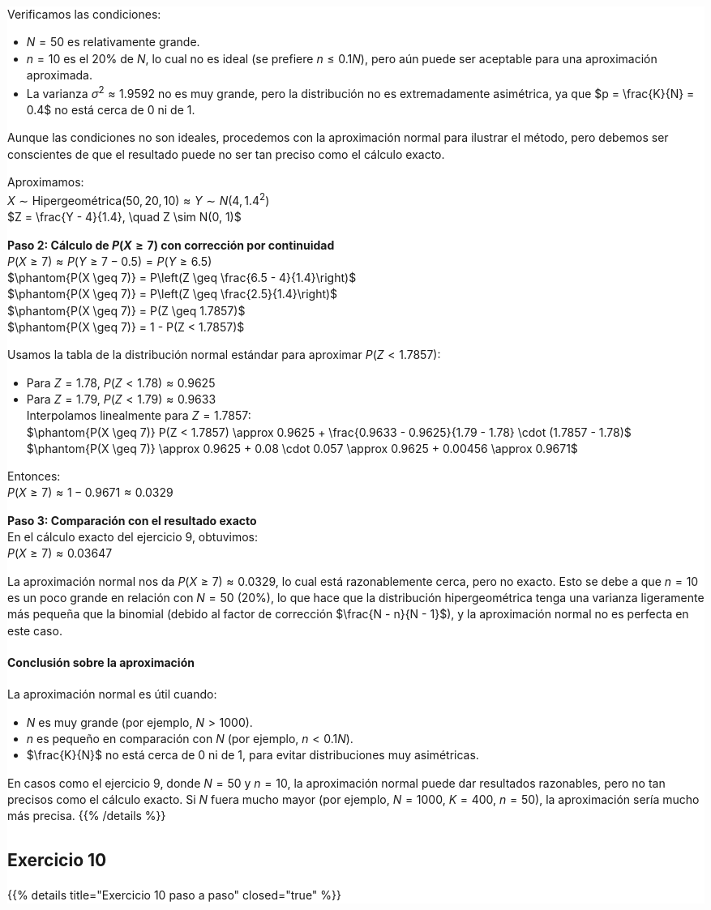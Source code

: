 Verificamos las condiciones:  
- $N = 50$ es relativamente grande.  
- $n = 10$ es el 20% de $N$, lo cual no es ideal (se prefiere $n \leq 0.1N$), pero aún puede ser aceptable para una aproximación aproximada.  
- La varianza $\sigma^2 \approx 1.9592$ no es muy grande, pero la distribución no es extremadamente asimétrica, ya que $p = \frac{K}{N} = 0.4$ no está cerca de 0 ni de 1.  

Aunque las condiciones no son ideales, procedemos con la aproximación normal para ilustrar el método, pero debemos ser conscientes de que el resultado puede no ser tan preciso como el cálculo exacto.

Aproximamos:  
$X \sim \text{Hipergeométrica}(50, 20, 10) \approx Y \sim N(4, 1.4^2)$  
$Z = \frac{Y - 4}{1.4}, \quad Z \sim N(0, 1)$

**Paso 2: Cálculo de $P(X \geq 7)$ con corrección por continuidad**  
$P(X \geq 7) \approx P(Y \geq 7 - 0.5) = P(Y \geq 6.5)$  
$\phantom{P(X \geq 7)} = P\left(Z \geq \frac{6.5 - 4}{1.4}\right)$  
$\phantom{P(X \geq 7)} = P\left(Z \geq \frac{2.5}{1.4}\right)$  
$\phantom{P(X \geq 7)} = P(Z \geq 1.7857)$  
$\phantom{P(X \geq 7)} = 1 - P(Z < 1.7857)$  

Usamos la tabla de la distribución normal estándar para aproximar $P(Z < 1.7857)$:  
- Para $Z = 1.78$, $P(Z < 1.78) \approx 0.9625$  
- Para $Z = 1.79$, $P(Z < 1.79) \approx 0.9633$  
Interpolamos linealmente para $Z = 1.7857$:  
$\phantom{P(X \geq 7)} P(Z < 1.7857) \approx 0.9625 + \frac{0.9633 - 0.9625}{1.79 - 1.78} \cdot (1.7857 - 1.78)$  
$\phantom{P(X \geq 7)} \approx 0.9625 + 0.08 \cdot 0.057 \approx 0.9625 + 0.00456 \approx 0.9671$  

Entonces:  
$P(X \geq 7) \approx 1 - 0.9671 \approx 0.0329$

**Paso 3: Comparación con el resultado exacto**  
En el cálculo exacto del ejercicio 9, obtuvimos:  
$P(X \geq 7) \approx 0.03647$  

La aproximación normal nos da $P(X \geq 7) \approx 0.0329$, lo cual está razonablemente cerca, pero no exacto. Esto se debe a que $n = 10$ es un poco grande en relación con $N = 50$ (20%), lo que hace que la distribución hipergeométrica tenga una varianza ligeramente más pequeña que la binomial (debido al factor de corrección $\frac{N - n}{N - 1}$), y la aproximación normal no es perfecta en este caso.

#### **Conclusión sobre la aproximación**

La aproximación normal es útil cuando:  
- $N$ es muy grande (por ejemplo, $N > 1000$).  
- $n$ es pequeño en comparación con $N$ (por ejemplo, $n < 0.1N$).  
- $\frac{K}{N}$ no está cerca de 0 ni de 1, para evitar distribuciones muy asimétricas.  

En casos como el ejercicio 9, donde $N = 50$ y $n = 10$, la aproximación normal puede dar resultados razonables, pero no tan precisos como el cálculo exacto. Si $N$ fuera mucho mayor (por ejemplo, $N = 1000$, $K = 400$, $n = 50$), la aproximación sería mucho más precisa.
{{% /details %}}

## Exercicio 10 
{{% details title="Exercicio 10 paso a paso" closed="true" %}}
